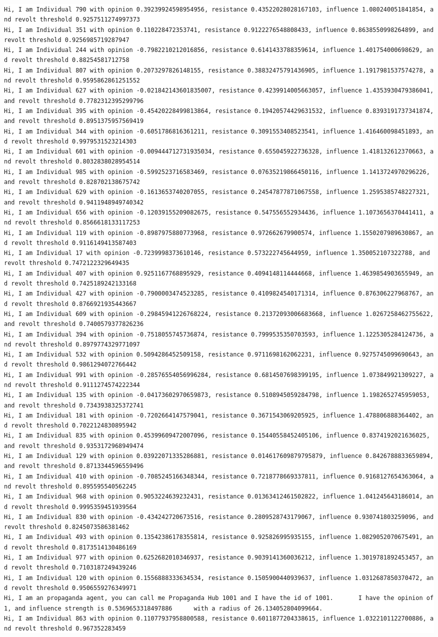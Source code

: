     Hi, I am Individual 790 with opinion 0.39239924598954956, resistance 0.43522028028167103, influence 1.080240051841854, and revolt threshold 0.9257511274997373
    Hi, I am Individual 351 with opinion 0.110228472353741, resistance 0.9122276548808433, influence 0.8638550998264899, and revolt threshold 0.9256985719287947
    Hi, I am Individual 244 with opinion -0.7982210212016856, resistance 0.6141433788359614, influence 1.401754000698629, and revolt threshold 0.88254581712758
    Hi, I am Individual 807 with opinion 0.2073297826148155, resistance 0.38832475791436905, influence 1.1917981537574278, and revolt threshold 0.9595862861251552
    Hi, I am Individual 627 with opinion -0.021842143601835007, resistance 0.4239914005663057, influence 1.4353930479386041, and revolt threshold 0.7782312395299796
    Hi, I am Individual 395 with opinion -0.45420228499813864, resistance 0.19420574429631532, influence 0.8393191737341874, and revolt threshold 0.8951375957569419
    Hi, I am Individual 344 with opinion -0.6051786816361211, resistance 0.3091553408523541, influence 1.416460098451893, and revolt threshold 0.9979531523214303
    Hi, I am Individual 601 with opinion -0.009444712731935034, resistance 0.655045922736328, influence 1.418132612370663, and revolt threshold 0.8032838028954514
    Hi, I am Individual 985 with opinion -0.5992523716583469, resistance 0.07635219866450116, influence 1.1413724970296226, and revolt threshold 0.828702138675742
    Hi, I am Individual 629 with opinion -0.1613653740207055, resistance 0.24547877871067558, influence 1.2595385748227321, and revolt threshold 0.9411948949740342
    Hi, I am Individual 656 with opinion -0.12039155209082675, resistance 0.547556552934436, influence 1.1073656370441411, and revolt threshold 0.8566618133117253
    Hi, I am Individual 119 with opinion -0.8987975880773968, resistance 0.972662679900574, influence 1.1550207989630867, and revolt threshold 0.9116149413587403
    Hi, I am Individual 17 with opinion -0.7239998373610146, resistance 0.573222745644959, influence 1.350052107322788, and revolt threshold 0.7472122329649435
    Hi, I am Individual 407 with opinion 0.9251167768895929, resistance 0.4094148114444668, influence 1.4639854903655949, and revolt threshold 0.7425189242133168
    Hi, I am Individual 427 with opinion -0.7900003474523285, resistance 0.4109824540171314, influence 0.876306227968767, and revolt threshold 0.8766921935443667
    Hi, I am Individual 609 with opinion -0.29845941226768224, resistance 0.21372093006683668, influence 1.0267258462755622, and revolt threshold 0.7400579377826236
    Hi, I am Individual 394 with opinion -0.7518055745736874, resistance 0.7999535350703593, influence 1.1225305284124736, and revolt threshold 0.8979774329771097
    Hi, I am Individual 532 with opinion 0.5094286452509158, resistance 0.9711698162062231, influence 0.9275745099690643, and revolt threshold 0.9861294072766442
    Hi, I am Individual 991 with opinion -0.28576554056996284, resistance 0.6814507698399195, influence 1.073849921309227, and revolt threshold 0.9111274574222344
    Hi, I am Individual 135 with opinion -0.04173602970659873, resistance 0.5108945059284798, influence 1.1982652745959053, and revolt threshold 0.7343938325372741
    Hi, I am Individual 181 with opinion -0.7202664147579041, resistance 0.3671543069205925, influence 1.478806888364402, and revolt threshold 0.7022124830895942
    Hi, I am Individual 835 with opinion 0.45399609472007096, resistance 0.15440558452405106, influence 0.8374192021636025, and revolt threshold 0.9353172968949474
    Hi, I am Individual 129 with opinion 0.03922071335286881, resistance 0.014617609879795879, influence 0.8426788833659894, and revolt threshold 0.8713344596559496
    Hi, I am Individual 410 with opinion -0.7085245166348344, resistance 0.7218778669337811, influence 0.9168127654363064, and revolt threshold 0.895595540562245
    Hi, I am Individual 968 with opinion 0.9053224639232431, resistance 0.01363412461502822, influence 1.041245643186014, and revolt threshold 0.9995359451939564
    Hi, I am Individual 830 with opinion -0.434242720673516, resistance 0.2809528743179067, influence 0.930741803259096, and revolt threshold 0.8245073586381462
    Hi, I am Individual 493 with opinion 0.13542386178355814, resistance 0.925826995935155, influence 1.0829052070675491, and revolt threshold 0.8173514130486169
    Hi, I am Individual 977 with opinion 0.6252682010346937, resistance 0.9039141360036212, influence 1.3019781892453457, and revolt threshold 0.7103187249439246
    Hi, I am Individual 120 with opinion 0.1556888333634534, resistance 0.1505900440939637, influence 1.0312687850370472, and revolt threshold 0.9506559276349971
    Hi, I am an propaganda agent, you can call me Propaganda Hub 1001 and I have the id of 1001.       I have the opinion of 1, and influence strength is 0.5369653318497886      with a radius of 26.134052804099664.
    Hi, I am Individual 863 with opinion 0.11077937958800588, resistance 0.6011877204338615, influence 1.0322101122700886, and revolt threshold 0.967352283459
